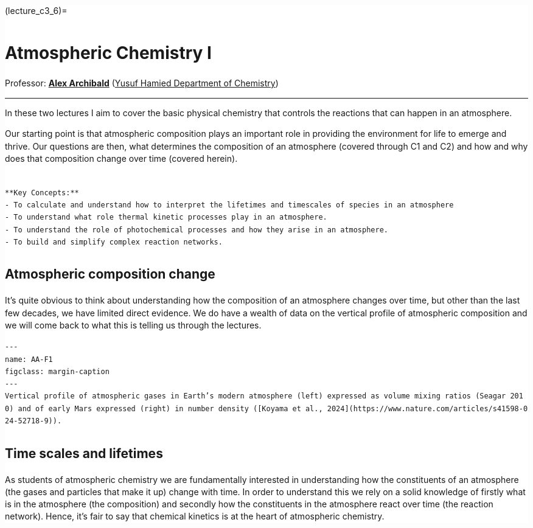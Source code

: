 (lecture_c3_6)=
# Atmospheric Chemistry I

Professor: **[Alex Archibald](mailto:ata27@cam.ac.uk)** ([Yusuf Hamied Department of Chemistry](https://www.ch.cam.ac.uk/))

---

In these two lectures I aim to cover the basic physical chemistry that controls the reactions that can happen in an atmosphere. 

Our starting point is that atmospheric composition plays an important role in providing the environment for life to emerge and thrive. Our questions are then, what determines the composition of an atmosphere (covered through C1 and C2) and how and why does that composition change over time (covered herein). 


```{highlights}

**Key Concepts:**
- To calculate and understand how to interpret the lifetimes and timescales of species in an atmosphere
- To understand what role thermal kinetic processes play in an atmosphere. 
- To understand the role of photochemical processes and how they arise in an atmosphere. 
- To build and simplify complex reaction networks.

```

## Atmospheric composition change

It’s quite obvious to think about understanding how the composition of an atmosphere changes over time, but other than the last few decades, we have limited direct evidence. We do have a wealth of data on the vertical profile of atmospheric composition and we will come back to what this is telling us through the lectures.

```{figure} ./figures/C3_Archibald_Figure1.jpg
---
name: AA-F1
figclass: margin-caption
---
Vertical profile of atmospheric gases in Earth’s modern atmosphere (left) expressed as volume mixing ratios (Seagar 2010) and of early Mars expressed (right) in number density ([Koyama et al., 2024](https://www.nature.com/articles/s41598-024-52718-9)). 
```

## Time scales and lifetimes

As students of atmospheric chemistry we are fundamentally interested in understanding how the constituents of an atmosphere (the gases and particles that make it up) change with time. In order to understand this we rely on a solid knowledge of firstly what is in the atmosphere (the composition) and secondly how the constituents in the atmosphere react over time (the reaction network). Hence, it’s fair to say that chemical kinetics is at the heart of atmospheric chemistry.
